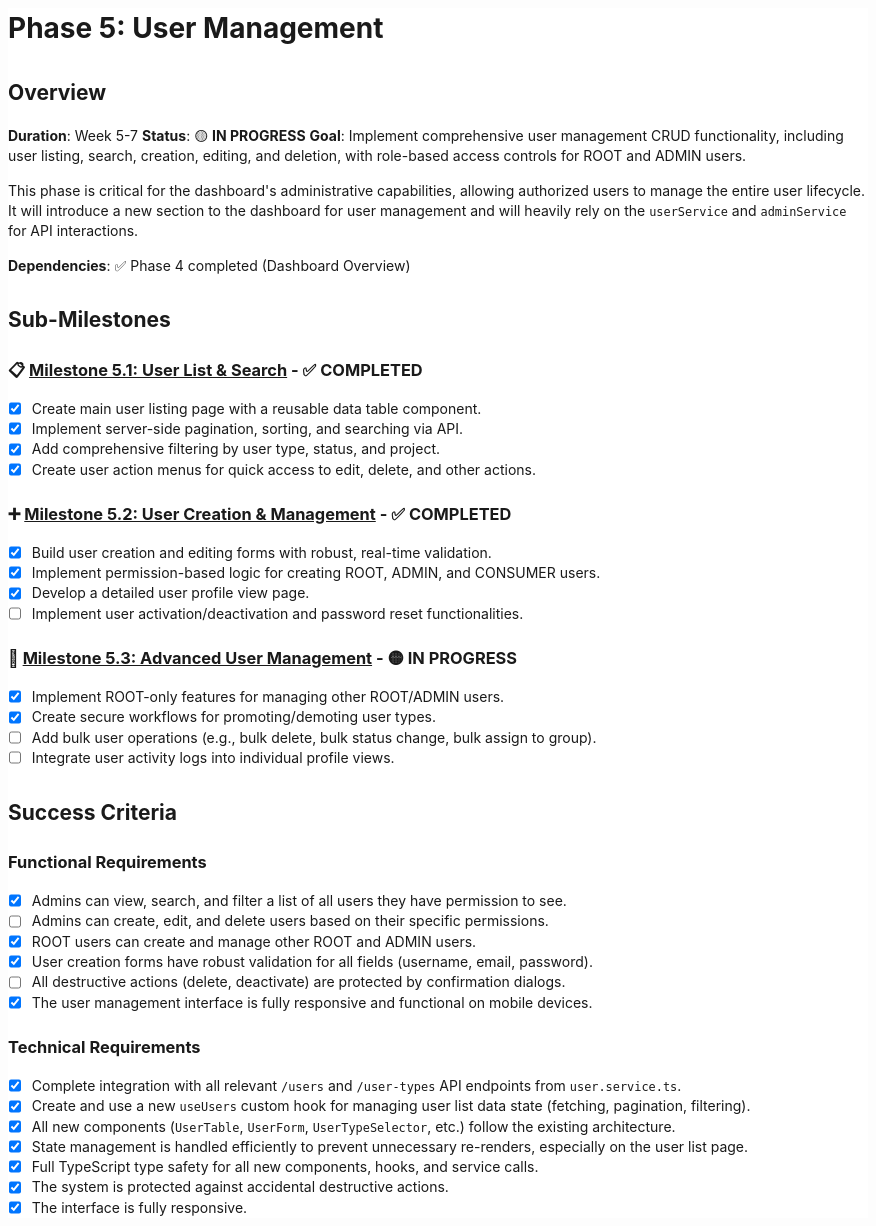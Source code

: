# Phase 5: User Management

## Overview
**Duration**: Week 5-7
**Status**: 🟡 **IN PROGRESS**
**Goal**: Implement comprehensive user management CRUD functionality, including user listing, search, creation, editing, and deletion, with role-based access controls for ROOT and ADMIN users.

This phase is critical for the dashboard's administrative capabilities, allowing authorized users to manage the entire user lifecycle. It will introduce a new section to the dashboard for user management and will heavily rely on the `userService` and `adminService` for API interactions.

**Dependencies**: ✅ Phase 4 completed (Dashboard Overview)

## Sub-Milestones

### 📋 [Milestone 5.1: User List & Search](5.1-user-list-search/README.md) - ✅ **COMPLETED**
- [x] Create main user listing page with a reusable data table component.
- [x] Implement server-side pagination, sorting, and searching via API.
- [x] Add comprehensive filtering by user type, status, and project.
- [x] Create user action menus for quick access to edit, delete, and other actions.

### ➕ [Milestone 5.2: User Creation & Management](5.2-user-creation-management/README.md) - ✅ **COMPLETED**
- [x] Build user creation and editing forms with robust, real-time validation.
- [x] Implement permission-based logic for creating ROOT, ADMIN, and CONSUMER users.
- [x] Develop a detailed user profile view page.
- [ ] Implement user activation/deactivation and password reset functionalities.

### 👑 [Milestone 5.3: Advanced User Management](5.3-user-type-management/README.md) - 🟡 **IN PROGRESS**
- [x] Implement ROOT-only features for managing other ROOT/ADMIN users.
- [x] Create secure workflows for promoting/demoting user types.
- [ ] Add bulk user operations (e.g., bulk delete, bulk status change, bulk assign to group).
- [ ] Integrate user activity logs into individual profile views.

## Success Criteria

### Functional Requirements
- [x] Admins can view, search, and filter a list of all users they have permission to see.
- [ ] Admins can create, edit, and delete users based on their specific permissions.
- [x] ROOT users can create and manage other ROOT and ADMIN users.
- [x] User creation forms have robust validation for all fields (username, email, password).
- [ ] All destructive actions (delete, deactivate) are protected by confirmation dialogs.
- [x] The user management interface is fully responsive and functional on mobile devices.

### Technical Requirements
- [x] Complete integration with all relevant `/users` and `/user-types` API endpoints from `user.service.ts`.
- [x] Create and use a new `useUsers` custom hook for managing user list data state (fetching, pagination, filtering).
- [x] All new components (`UserTable`, `UserForm`, `UserTypeSelector`, etc.) follow the existing architecture.
- [x] State management is handled efficiently to prevent unnecessary re-renders, especially on the user list page.
- [x] Full TypeScript type safety for all new components, hooks, and service calls.
- [x] The system is protected against accidental destructive actions.
- [x] The interface is fully responsive.

